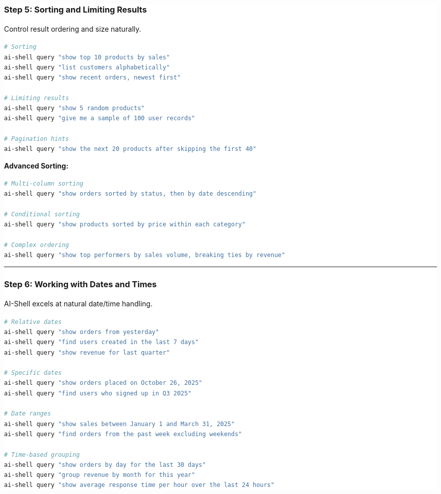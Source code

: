 ### Step 5: Sorting and Limiting Results

Control result ordering and size naturally.

```bash
# Sorting
ai-shell query "show top 10 products by sales"
ai-shell query "list customers alphabetically"
ai-shell query "show recent orders, newest first"

# Limiting results
ai-shell query "show 5 random products"
ai-shell query "give me a sample of 100 user records"

# Pagination hints
ai-shell query "show the next 20 products after skipping the first 40"
```

**Advanced Sorting:**
```bash
# Multi-column sorting
ai-shell query "show orders sorted by status, then by date descending"

# Conditional sorting
ai-shell query "show products sorted by price within each category"

# Complex ordering
ai-shell query "show top performers by sales volume, breaking ties by revenue"
```

---

### Step 6: Working with Dates and Times

AI-Shell excels at natural date/time handling.

```bash
# Relative dates
ai-shell query "show orders from yesterday"
ai-shell query "find users created in the last 7 days"
ai-shell query "show revenue for last quarter"

# Specific dates
ai-shell query "show orders placed on October 26, 2025"
ai-shell query "find users who signed up in Q3 2025"

# Date ranges
ai-shell query "show sales between January 1 and March 31, 2025"
ai-shell query "find orders from the past week excluding weekends"

# Time-based grouping
ai-shell query "show orders by day for the last 30 days"
ai-shell query "group revenue by month for this year"
ai-shell query "show average response time per hour over the last 24 hours"
```
